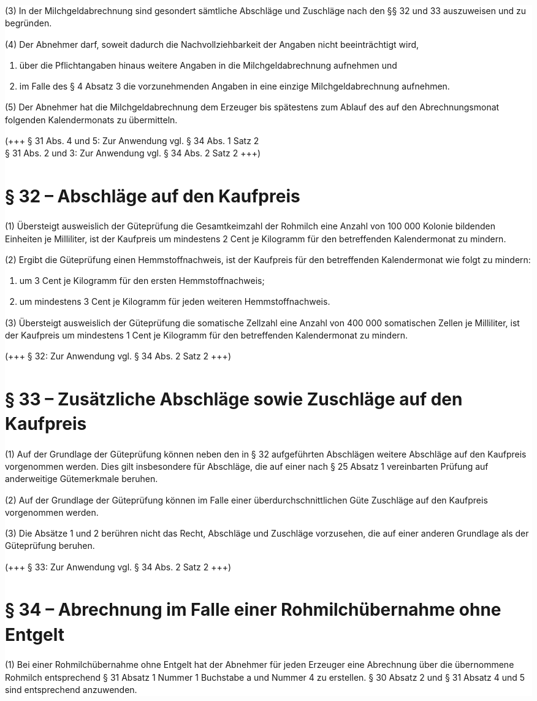 (3) In der Milchgeldabrechnung sind gesondert sämtliche Abschläge und Zuschläge nach den §§ 32 und 33 auszuweisen und zu begründen.

(4) Der Abnehmer darf, soweit dadurch die Nachvollziehbarkeit der Angaben nicht beeinträchtigt wird,

1. über die Pflichtangaben hinaus weitere Angaben in die Milchgeldabrechnung aufnehmen und

2. im Falle des § 4 Absatz 3 die vorzunehmenden Angaben in eine einzige Milchgeldabrechnung aufnehmen.

(5) Der Abnehmer hat die Milchgeldabrechnung dem Erzeuger bis spätestens zum Ablauf des auf den Abrechnungsmonat folgenden Kalendermonats zu übermitteln.

(+++ § 31 Abs. 4 und 5: Zur Anwendung vgl. § 34 Abs. 1 Satz 2  
§ 31 Abs. 2 und 3: Zur Anwendung vgl. § 34 Abs. 2 Satz 2 +++)

# § 32 – Abschläge auf den Kaufpreis

(1) Übersteigt ausweislich der Güteprüfung die Gesamtkeimzahl der Rohmilch eine Anzahl von 100 000 Kolonie bildenden Einheiten je Milliliter, ist der Kaufpreis um mindestens 2 Cent je Kilogramm für den betreffenden Kalendermonat zu mindern.

(2) Ergibt die Güteprüfung einen Hemmstoffnachweis, ist der Kaufpreis für den betreffenden Kalendermonat wie folgt zu mindern:

1. um 3 Cent je Kilogramm für den ersten Hemmstoffnachweis;

2. um mindestens 3 Cent je Kilogramm für jeden weiteren Hemmstoffnachweis.

(3) Übersteigt ausweislich der Güteprüfung die somatische Zellzahl eine Anzahl von 400 000 somatischen Zellen je Milliliter, ist der Kaufpreis um mindestens 1 Cent je Kilogramm für den betreffenden Kalendermonat zu mindern.

(+++ § 32: Zur Anwendung vgl. § 34 Abs. 2 Satz 2 +++)

# § 33 – Zusätzliche Abschläge sowie Zuschläge auf den Kaufpreis

(1) Auf der Grundlage der Güteprüfung können neben den in § 32 aufgeführten Abschlägen weitere Abschläge auf den Kaufpreis vorgenommen werden. Dies gilt insbesondere für Abschläge, die auf einer nach § 25 Absatz 1 vereinbarten Prüfung auf anderweitige Gütemerkmale beruhen.

(2) Auf der Grundlage der Güteprüfung können im Falle einer überdurchschnittlichen Güte Zuschläge auf den Kaufpreis vorgenommen werden.

(3) Die Absätze 1 und 2 berühren nicht das Recht, Abschläge und Zuschläge vorzusehen, die auf einer anderen Grundlage als der Güteprüfung beruhen.

(+++ § 33: Zur Anwendung vgl. § 34 Abs. 2 Satz 2 +++)

# § 34 – Abrechnung im Falle einer Rohmilchübernahme ohne Entgelt

(1) Bei einer Rohmilchübernahme ohne Entgelt hat der Abnehmer für jeden Erzeuger eine Abrechnung über die übernommene Rohmilch entsprechend § 31 Absatz 1 Nummer 1 Buchstabe a und Nummer 4 zu erstellen. § 30 Absatz 2 und § 31 Absatz 4 und 5 sind entsprechend anzuwenden.
